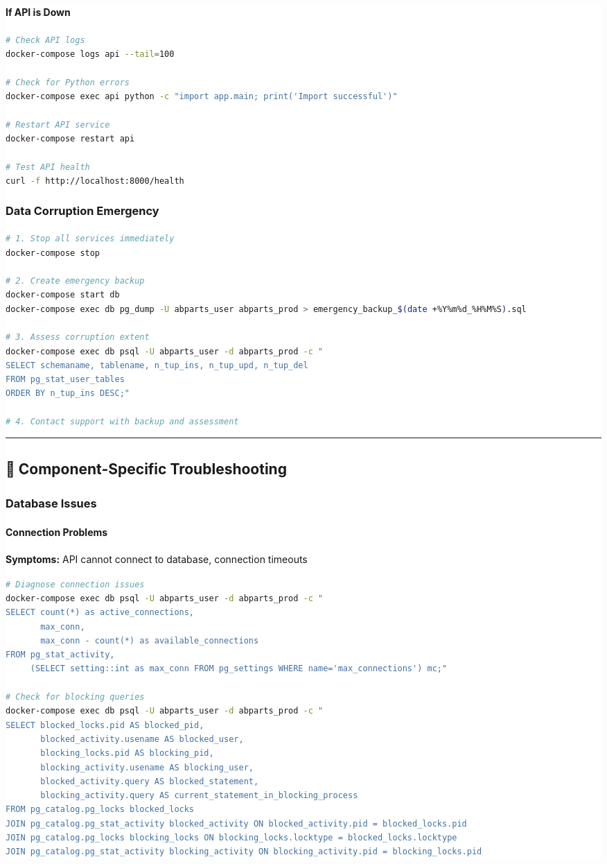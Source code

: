 #### **If API is Down**
```bash
# Check API logs
docker-compose logs api --tail=100

# Check for Python errors
docker-compose exec api python -c "import app.main; print('Import successful')"

# Restart API service
docker-compose restart api

# Test API health
curl -f http://localhost:8000/health
```

### **Data Corruption Emergency**
```bash
# 1. Stop all services immediately
docker-compose stop

# 2. Create emergency backup
docker-compose start db
docker-compose exec db pg_dump -U abparts_user abparts_prod > emergency_backup_$(date +%Y%m%d_%H%M%S).sql

# 3. Assess corruption extent
docker-compose exec db psql -U abparts_user -d abparts_prod -c "
SELECT schemaname, tablename, n_tup_ins, n_tup_upd, n_tup_del 
FROM pg_stat_user_tables 
ORDER BY n_tup_ins DESC;"

# 4. Contact support with backup and assessment
```

---

## 🔧 **Component-Specific Troubleshooting**

### **Database Issues**

#### **Connection Problems**
**Symptoms:** API cannot connect to database, connection timeouts
```bash
# Diagnose connection issues
docker-compose exec db psql -U abparts_user -d abparts_prod -c "
SELECT count(*) as active_connections, 
       max_conn, 
       max_conn - count(*) as available_connections
FROM pg_stat_activity, 
     (SELECT setting::int as max_conn FROM pg_settings WHERE name='max_connections') mc;"

# Check for blocking queries
docker-compose exec db psql -U abparts_user -d abparts_prod -c "
SELECT blocked_locks.pid AS blocked_pid,
       blocked_activity.usename AS blocked_user,
       blocking_locks.pid AS blocking_pid,
       blocking_activity.usename AS blocking_user,
       blocked_activity.query AS blocked_statement,
       blocking_activity.query AS current_statement_in_blocking_process
FROM pg_catalog.pg_locks blocked_locks
JOIN pg_catalog.pg_stat_activity blocked_activity ON blocked_activity.pid = blocked_locks.pid
JOIN pg_catalog.pg_locks blocking_locks ON blocking_locks.locktype = blocked_locks.locktype
JOIN pg_catalog.pg_stat_activity blocking_activity ON blocking_activity.pid = blocking_locks.pid
```
